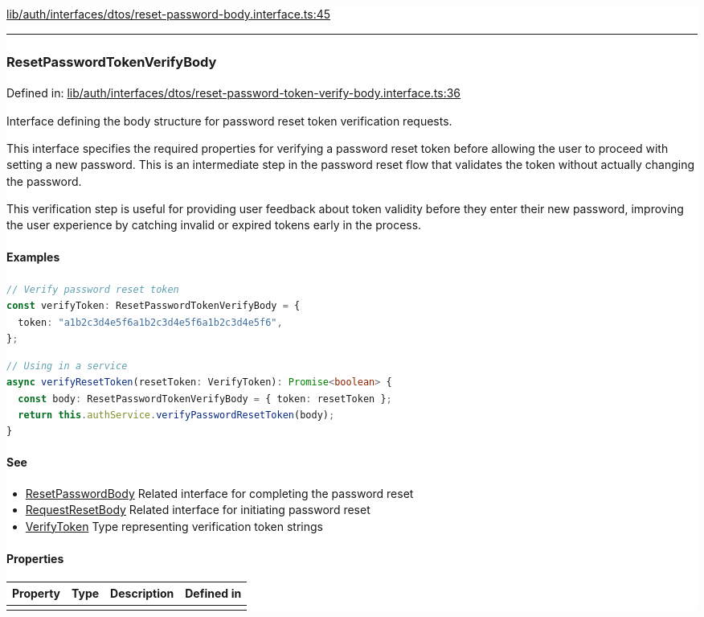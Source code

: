 </td>
<td>

[lib/auth/interfaces/dtos/reset-password-body.interface.ts:45](https://github.com/hichchidev/hichchi/blob/a7f9e765a8abab9a9f82ae7fc8ff5a8870d85d38/libs/nest-connector/src/lib/auth/interfaces/dtos/reset-password-body.interface.ts#L45)

</td>
</tr>
</tbody>
</table>

---

### ResetPasswordTokenVerifyBody

Defined in: [lib/auth/interfaces/dtos/reset-password-token-verify-body.interface.ts:36](https://github.com/hichchidev/hichchi/blob/a7f9e765a8abab9a9f82ae7fc8ff5a8870d85d38/libs/nest-connector/src/lib/auth/interfaces/dtos/reset-password-token-verify-body.interface.ts#L36)

Interface defining the body structure for password reset token verification requests.

This interface specifies the required properties for verifying a password reset
token before allowing the user to proceed with setting a new password. This is
an intermediate step in the password reset flow that validates the token without
actually changing the password.

This verification step is useful for providing user feedback about token validity
before they enter their new password, improving the user experience by catching
invalid or expired tokens early in the process.

#### Examples

```typescript
// Verify password reset token
const verifyToken: ResetPasswordTokenVerifyBody = {
  token: "a1b2c3d4e5f6a1b2c3d4e5f6a1b2c3d4e5f6",
};
```

```typescript
// Using in a service
async verifyResetToken(resetToken: VerifyToken): Promise<boolean> {
  const body: ResetPasswordTokenVerifyBody = { token: resetToken };
  return this.authService.verifyPasswordResetToken(body);
}
```

#### See

- [ResetPasswordBody](#resetpasswordbody) Related interface for completing the password reset
- [RequestResetBody](#requestresetbody) Related interface for initiating password reset
- [VerifyToken](#verifytoken) Type representing verification token strings

#### Properties

<table>
<thead>
<tr>
<th>Property</th>
<th>Type</th>
<th>Description</th>
<th>Defined in</th>
</tr>
</thead>
<tbody>
<tr>
<td>
